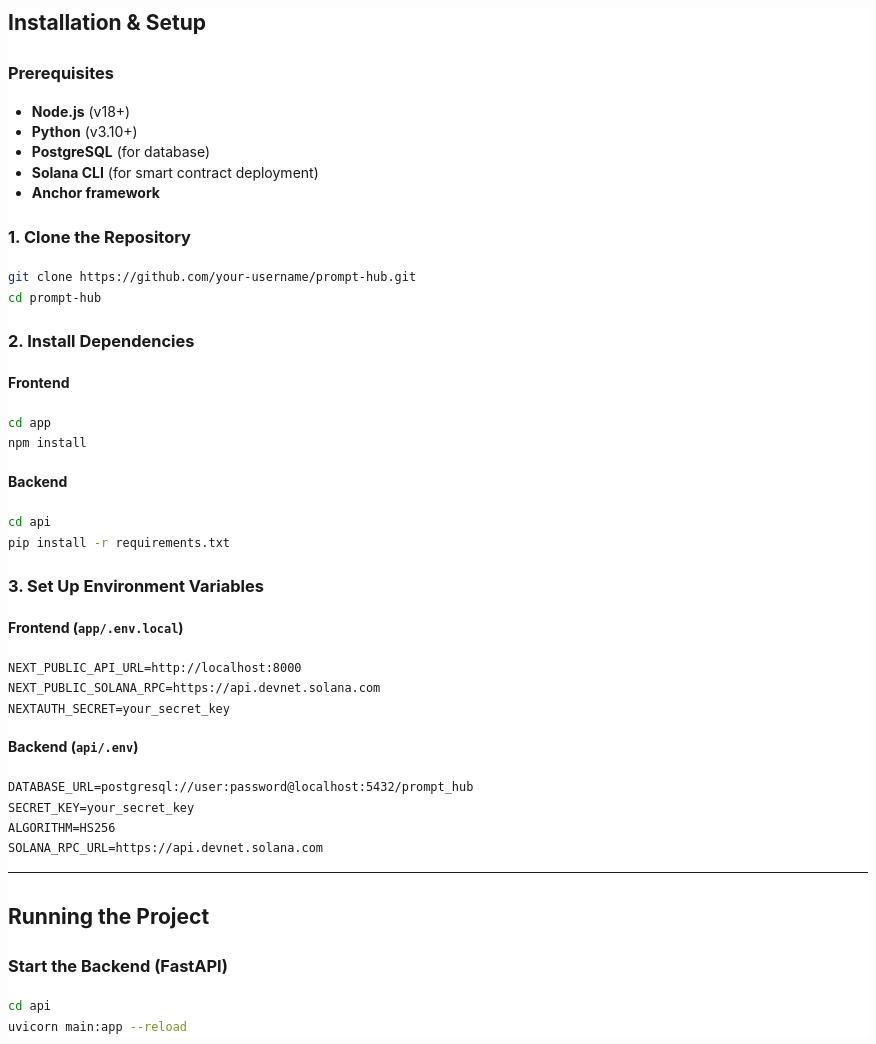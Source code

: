 
## **Installation & Setup**  
### **Prerequisites**  
- **Node.js** (v18+)  
- **Python** (v3.10+)  
- **PostgreSQL** (for database)  
- **Solana CLI** (for smart contract deployment)  
- **Anchor framework**  

### **1. Clone the Repository**  
```sh
git clone https://github.com/your-username/prompt-hub.git
cd prompt-hub
```

### **2. Install Dependencies**  
#### **Frontend**  
```sh
cd app
npm install
```
#### **Backend**  
```sh
cd api
pip install -r requirements.txt
```

### **3. Set Up Environment Variables**  
#### **Frontend (`app/.env.local`)**  
```
NEXT_PUBLIC_API_URL=http://localhost:8000
NEXT_PUBLIC_SOLANA_RPC=https://api.devnet.solana.com
NEXTAUTH_SECRET=your_secret_key
```

#### **Backend (`api/.env`)**  
```
DATABASE_URL=postgresql://user:password@localhost:5432/prompt_hub
SECRET_KEY=your_secret_key
ALGORITHM=HS256
SOLANA_RPC_URL=https://api.devnet.solana.com
```

---

## **Running the Project**  
### **Start the Backend (FastAPI)**  
```sh
cd api
uvicorn main:app --reload
```
